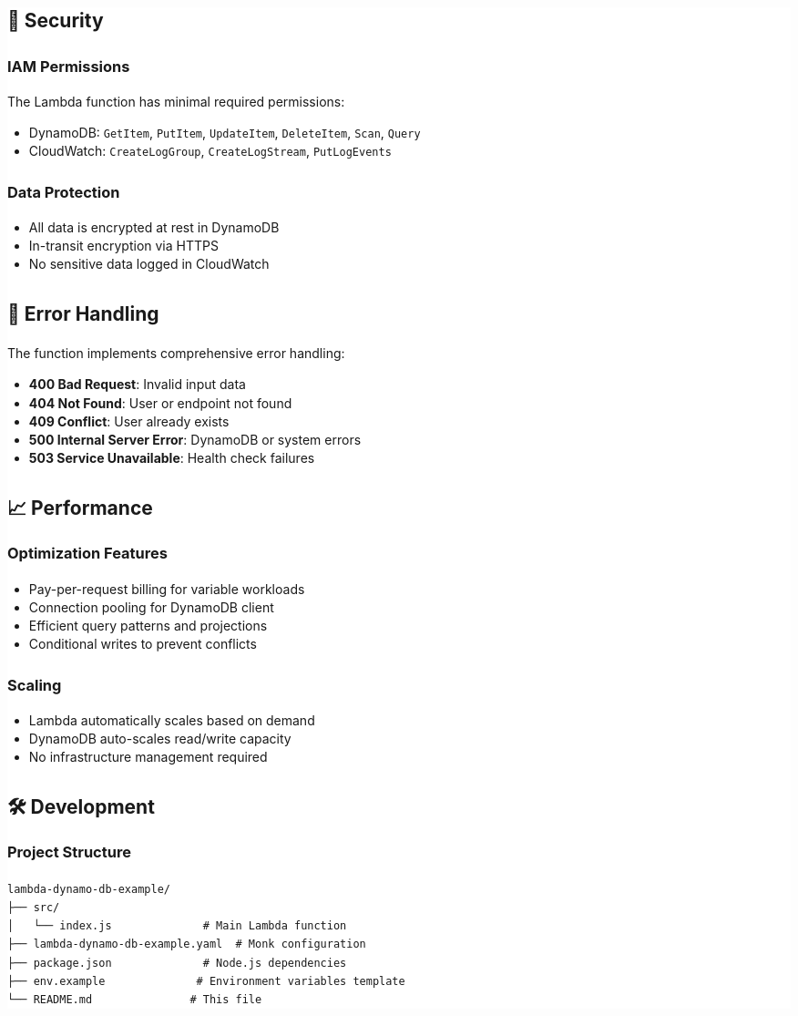 ## 🔐 Security

### IAM Permissions
The Lambda function has minimal required permissions:
- DynamoDB: `GetItem`, `PutItem`, `UpdateItem`, `DeleteItem`, `Scan`, `Query`
- CloudWatch: `CreateLogGroup`, `CreateLogStream`, `PutLogEvents`

### Data Protection
- All data is encrypted at rest in DynamoDB
- In-transit encryption via HTTPS
- No sensitive data logged in CloudWatch

## 🚨 Error Handling

The function implements comprehensive error handling:

- **400 Bad Request**: Invalid input data
- **404 Not Found**: User or endpoint not found
- **409 Conflict**: User already exists
- **500 Internal Server Error**: DynamoDB or system errors
- **503 Service Unavailable**: Health check failures

## 📈 Performance

### Optimization Features
- Pay-per-request billing for variable workloads
- Connection pooling for DynamoDB client
- Efficient query patterns and projections
- Conditional writes to prevent conflicts

### Scaling
- Lambda automatically scales based on demand
- DynamoDB auto-scales read/write capacity
- No infrastructure management required

## 🛠️ Development

### Project Structure
```
lambda-dynamo-db-example/
├── src/
│   └── index.js              # Main Lambda function
├── lambda-dynamo-db-example.yaml  # Monk configuration
├── package.json              # Node.js dependencies
├── env.example              # Environment variables template
└── README.md               # This file
```
